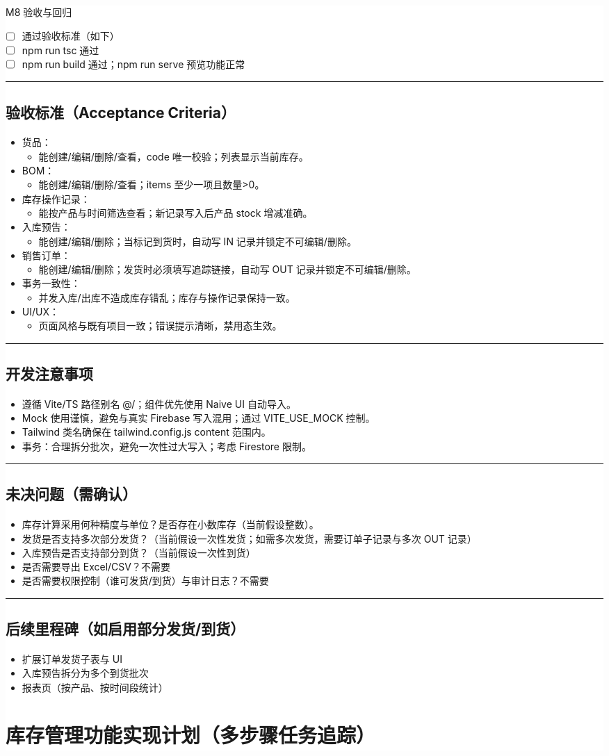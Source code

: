 M8 验收与回归
- [ ] 通过验收标准（如下）
- [ ] npm run tsc 通过
- [ ] npm run build 通过；npm run serve 预览功能正常

---

## 验收标准（Acceptance Criteria）
- 货品：
  - 能创建/编辑/删除/查看，code 唯一校验；列表显示当前库存。
- BOM：
  - 能创建/编辑/删除/查看；items 至少一项且数量>0。
- 库存操作记录：
  - 能按产品与时间筛选查看；新记录写入后产品 stock 增减准确。
- 入库预告：
  - 能创建/编辑/删除；当标记到货时，自动写 IN 记录并锁定不可编辑/删除。
- 销售订单：
  - 能创建/编辑/删除；发货时必须填写追踪链接，自动写 OUT 记录并锁定不可编辑/删除。
- 事务一致性：
  - 并发入库/出库不造成库存错乱；库存与操作记录保持一致。
- UI/UX：
  - 页面风格与既有项目一致；错误提示清晰，禁用态生效。

---

## 开发注意事项
- 遵循 Vite/TS 路径别名 @/；组件优先使用 Naive UI 自动导入。
- Mock 使用谨慎，避免与真实 Firebase 写入混用；通过 VITE_USE_MOCK 控制。
- Tailwind 类名确保在 tailwind.config.js content 范围内。
- 事务：合理拆分批次，避免一次性过大写入；考虑 Firestore 限制。

---

## 未决问题（需确认）
- 库存计算采用何种精度与单位？是否存在小数库存（当前假设整数）。
- 发货是否支持多次部分发货？（当前假设一次性发货；如需多次发货，需要订单子记录与多次 OUT 记录）
- 入库预告是否支持部分到货？（当前假设一次性到货）
- 是否需要导出 Excel/CSV？不需要
- 是否需要权限控制（谁可发货/到货）与审计日志？不需要

---

## 后续里程碑（如启用部分发货/到货）
- 扩展订单发货子表与 UI
- 入库预告拆分为多个到货批次
- 报表页（按产品、按时间段统计）

# 库存管理功能实现计划（多步骤任务追踪）
